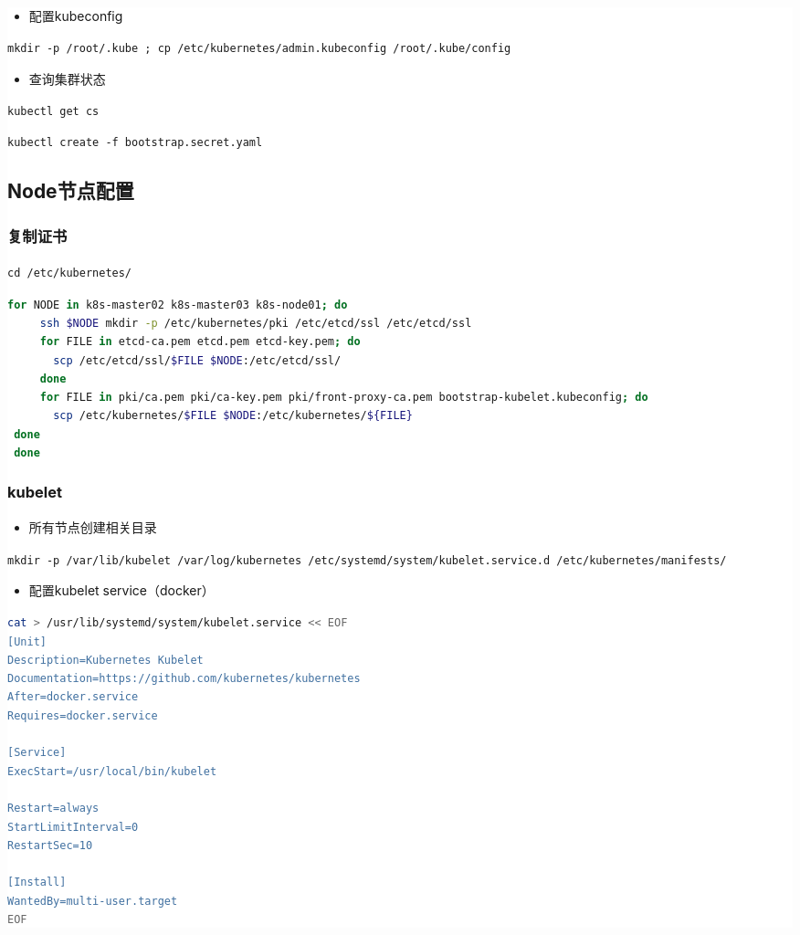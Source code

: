 ```yaml
```

- 配置kubeconfig

```
mkdir -p /root/.kube ; cp /etc/kubernetes/admin.kubeconfig /root/.kube/config
```

- 查询集群状态

```
kubectl get cs
```

```
kubectl create -f bootstrap.secret.yaml
```

## Node节点配置

### 复制证书

```
cd /etc/kubernetes/
```

```sh
for NODE in k8s-master02 k8s-master03 k8s-node01; do
     ssh $NODE mkdir -p /etc/kubernetes/pki /etc/etcd/ssl /etc/etcd/ssl
     for FILE in etcd-ca.pem etcd.pem etcd-key.pem; do
       scp /etc/etcd/ssl/$FILE $NODE:/etc/etcd/ssl/
     done
     for FILE in pki/ca.pem pki/ca-key.pem pki/front-proxy-ca.pem bootstrap-kubelet.kubeconfig; do
       scp /etc/kubernetes/$FILE $NODE:/etc/kubernetes/${FILE}
 done
 done
```

### kubelet

- 所有节点创建相关目录

```
mkdir -p /var/lib/kubelet /var/log/kubernetes /etc/systemd/system/kubelet.service.d /etc/kubernetes/manifests/
```

- 配置kubelet service（docker）

```sh
cat > /usr/lib/systemd/system/kubelet.service << EOF
[Unit]
Description=Kubernetes Kubelet
Documentation=https://github.com/kubernetes/kubernetes
After=docker.service
Requires=docker.service

[Service]
ExecStart=/usr/local/bin/kubelet

Restart=always
StartLimitInterval=0
RestartSec=10

[Install]
WantedBy=multi-user.target
EOF
```
